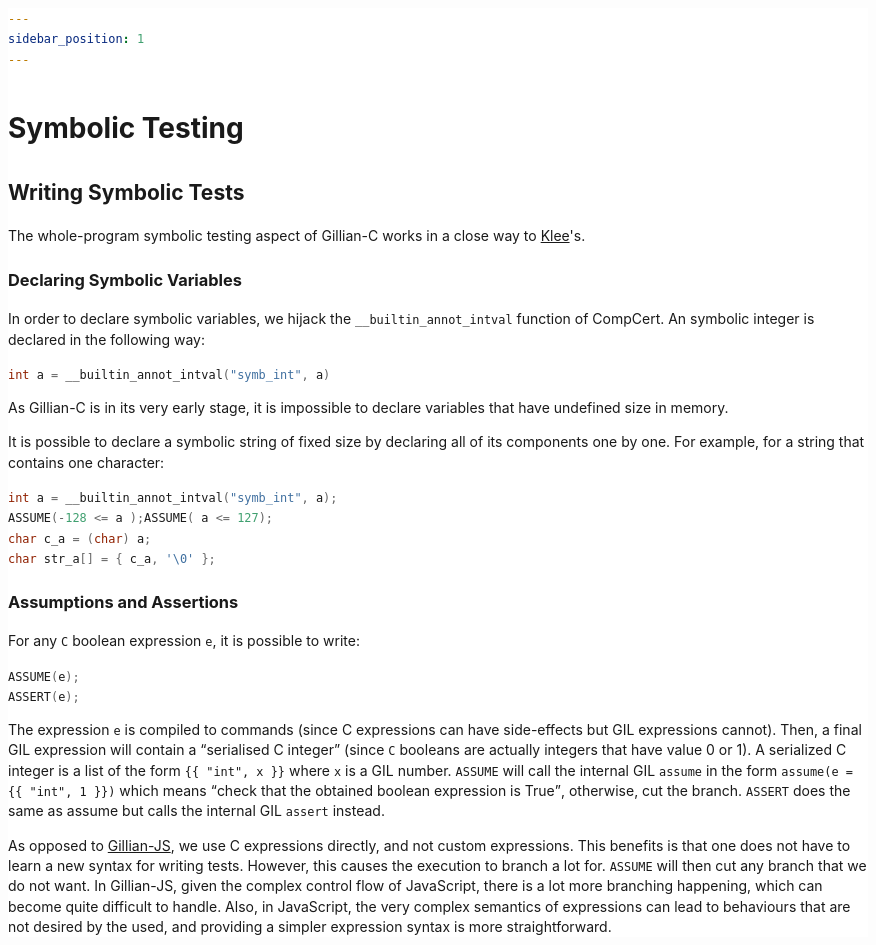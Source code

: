 ```yaml
---
sidebar_position: 1
---
```


# Symbolic Testing

## Writing Symbolic Tests

The whole-program symbolic testing aspect of Gillian-C works in a close way to [Klee](https://klee.github.io)'s.

### Declaring Symbolic Variables

In order to declare symbolic variables, we hijack the `__builtin_annot_intval` function of CompCert. An symbolic integer is declared in the following way:

```c
int a = __builtin_annot_intval("symb_int", a)
```

As Gillian-C is in its very early stage, it is impossible to declare variables that have undefined size in memory.

It is possible to declare a symbolic string of fixed size by declaring all of its components one by one. For example, for a string that contains one character:

```c
int a = __builtin_annot_intval("symb_int", a);
ASSUME(-128 <= a );ASSUME( a <= 127);
char c_a = (char) a;
char str_a[] = { c_a, '\0' };
```

### Assumptions and Assertions

For any `C` boolean expression `e`, it is possible to write:

```c
ASSUME(e);
ASSERT(e);
```

The expression `e` is compiled to commands (since C expressions can have side-effects but GIL expressions cannot).
Then, a final GIL expression will contain a <q>serialised C integer</q> (since `C` booleans are actually integers that have value 0 or 1).
A serialized C integer is a list of the form `{{ "int", x }}` where `x` is a GIL number.
`ASSUME` will call the internal GIL `assume` in the form `assume(e = {{ "int", 1 }})` which means <q>check that the obtained boolean expression is True</q>, otherwise, cut the branch.
`ASSERT` does the same as assume but calls the internal GIL `assert` instead.

As opposed to [Gillian-JS](../JavaScript/stest#assumptions-and-assertions), we use C expressions directly, and not custom expressions. This benefits is that one does not have to learn a new syntax for writing tests. However, this causes the execution to branch a lot for. `ASSUME` will then cut any branch that we do not want. In Gillian-JS, given the complex control flow of JavaScript, there is a lot more branching happening, which can become quite difficult to handle. Also, in JavaScript, the very complex semantics of expressions can lead to behaviours that are not desired by the used, and providing a simpler expression syntax is more straightforward.
